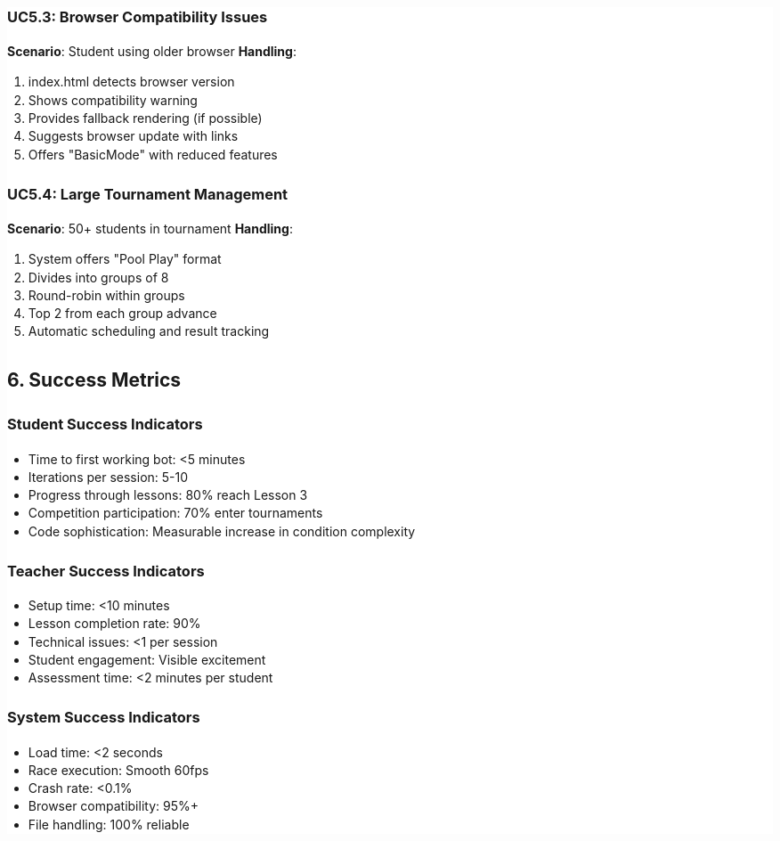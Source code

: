 ### UC5.3: Browser Compatibility Issues
**Scenario**: Student using older browser
**Handling**:
1. index.html detects browser version
2. Shows compatibility warning
3. Provides fallback rendering (if possible)
4. Suggests browser update with links
5. Offers "BasicMode" with reduced features

### UC5.4: Large Tournament Management
**Scenario**: 50+ students in tournament
**Handling**:
1. System offers "Pool Play" format
2. Divides into groups of 8
3. Round-robin within groups
4. Top 2 from each group advance
5. Automatic scheduling and result tracking

## 6. Success Metrics

### Student Success Indicators
- Time to first working bot: <5 minutes
- Iterations per session: 5-10
- Progress through lessons: 80% reach Lesson 3
- Competition participation: 70% enter tournaments
- Code sophistication: Measurable increase in condition complexity

### Teacher Success Indicators
- Setup time: <10 minutes
- Lesson completion rate: 90%
- Technical issues: <1 per session
- Student engagement: Visible excitement
- Assessment time: <2 minutes per student

### System Success Indicators
- Load time: <2 seconds
- Race execution: Smooth 60fps
- Crash rate: <0.1%
- Browser compatibility: 95%+
- File handling: 100% reliable